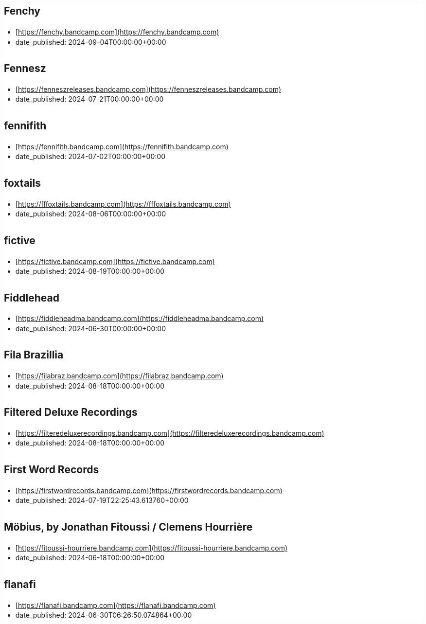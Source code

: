  ## Fenchy
 - [https://fenchy.bandcamp.com](https://fenchy.bandcamp.com)
 - date_published: 2024-09-04T00:00:00+00:00

 ## Fennesz
 - [https://fenneszreleases.bandcamp.com](https://fenneszreleases.bandcamp.com)
 - date_published: 2024-07-21T00:00:00+00:00

 ## fennifith
 - [https://fennifith.bandcamp.com](https://fennifith.bandcamp.com)
 - date_published: 2024-07-02T00:00:00+00:00

 ## foxtails
 - [https://fffoxtails.bandcamp.com](https://fffoxtails.bandcamp.com)
 - date_published: 2024-08-06T00:00:00+00:00

 ## fictive
 - [https://fictive.bandcamp.com](https://fictive.bandcamp.com)
 - date_published: 2024-08-19T00:00:00+00:00

 ## Fiddlehead
 - [https://fiddleheadma.bandcamp.com](https://fiddleheadma.bandcamp.com)
 - date_published: 2024-06-30T00:00:00+00:00

 ## Fila Brazillia
 - [https://filabraz.bandcamp.com](https://filabraz.bandcamp.com)
 - date_published: 2024-08-18T00:00:00+00:00

 ## Filtered Deluxe Recordings
 - [https://filteredeluxerecordings.bandcamp.com](https://filteredeluxerecordings.bandcamp.com)
 - date_published: 2024-08-18T00:00:00+00:00

 ## First Word Records
 - [https://firstwordrecords.bandcamp.com](https://firstwordrecords.bandcamp.com)
 - date_published: 2024-07-19T22:25:43.613760+00:00

 ## Möbius, by Jonathan Fitoussi / Clemens Hourrière
 - [https://fitoussi-hourriere.bandcamp.com](https://fitoussi-hourriere.bandcamp.com)
 - date_published: 2024-06-18T00:00:00+00:00

 ## flanafi
 - [https://flanafi.bandcamp.com](https://flanafi.bandcamp.com)
 - date_published: 2024-06-30T06:26:50.074864+00:00
